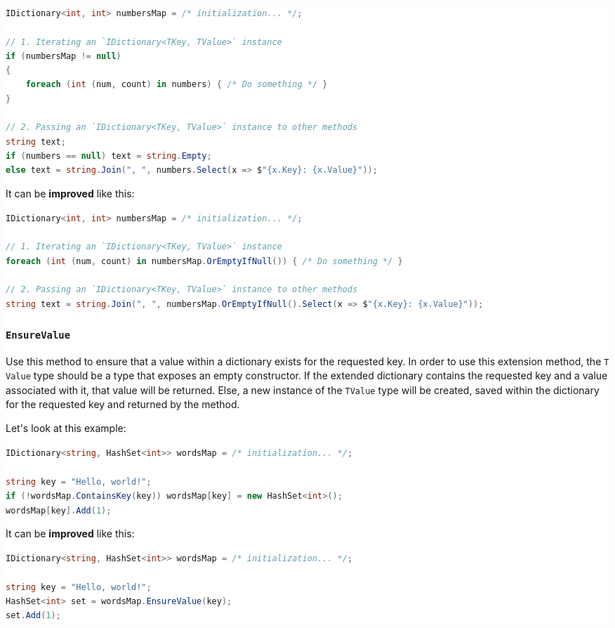```C#
IDictionary<int, int> numbersMap = /* initialization... */;

// 1. Iterating an `IDictionary<TKey, TValue>` instance
if (numbersMap != null)
{
    foreach (int (num, count) in numbers) { /* Do something */ }
}

// 2. Passing an `IDictionary<TKey, TValue>` instance to other methods
string text;
if (numbers == null) text = string.Empty;
else text = string.Join(", ", numbers.Select(x => $"{x.Key}: {x.Value}"));
```

It can be **improved** like this:

```C#
IDictionary<int, int> numbersMap = /* initialization... */;

// 1. Iterating an `IDictionary<TKey, TValue>` instance
foreach (int (num, count) in numbersMap.OrEmptyIfNull()) { /* Do something */ }

// 2. Passing an `IDictionary<TKey, TValue>` instance to other methods
string text = string.Join(", ", numbersMap.OrEmptyIfNull().Select(x => $"{x.Key}: {x.Value}"));
```

### `EnsureValue`

Use this method to ensure that a value within a dictionary exists for the requested key.
In order to use this extension method, the `TValue` type should be a type that exposes an empty constructor.
If the extended dictionary contains the requested key and a value associated with it, that value will be returned.
Else, a new instance of the `TValue` type will be created, saved within the dictionary for the requested key and returned by the method.

Let's look at this example:

```C#
IDictionary<string, HashSet<int>> wordsMap = /* initialization... */;

string key = "Hello, world!";
if (!wordsMap.ContainsKey(key)) wordsMap[key] = new HashSet<int>();
wordsMap[key].Add(1);
```

It can be **improved** like this:

```C#
IDictionary<string, HashSet<int>> wordsMap = /* initialization... */;

string key = "Hello, world!";
HashSet<int> set = wordsMap.EnsureValue(key);
set.Add(1);
```
